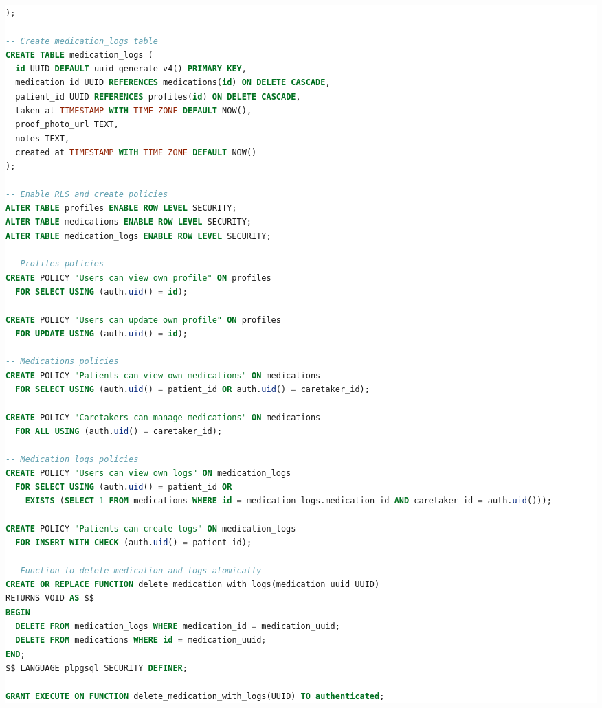 ```sql
);

-- Create medication_logs table
CREATE TABLE medication_logs (
  id UUID DEFAULT uuid_generate_v4() PRIMARY KEY,
  medication_id UUID REFERENCES medications(id) ON DELETE CASCADE,
  patient_id UUID REFERENCES profiles(id) ON DELETE CASCADE,
  taken_at TIMESTAMP WITH TIME ZONE DEFAULT NOW(),
  proof_photo_url TEXT,
  notes TEXT,
  created_at TIMESTAMP WITH TIME ZONE DEFAULT NOW()
);

-- Enable RLS and create policies
ALTER TABLE profiles ENABLE ROW LEVEL SECURITY;
ALTER TABLE medications ENABLE ROW LEVEL SECURITY;
ALTER TABLE medication_logs ENABLE ROW LEVEL SECURITY;

-- Profiles policies
CREATE POLICY "Users can view own profile" ON profiles
  FOR SELECT USING (auth.uid() = id);

CREATE POLICY "Users can update own profile" ON profiles
  FOR UPDATE USING (auth.uid() = id);

-- Medications policies
CREATE POLICY "Patients can view own medications" ON medications
  FOR SELECT USING (auth.uid() = patient_id OR auth.uid() = caretaker_id);

CREATE POLICY "Caretakers can manage medications" ON medications
  FOR ALL USING (auth.uid() = caretaker_id);

-- Medication logs policies
CREATE POLICY "Users can view own logs" ON medication_logs
  FOR SELECT USING (auth.uid() = patient_id OR 
    EXISTS (SELECT 1 FROM medications WHERE id = medication_logs.medication_id AND caretaker_id = auth.uid()));

CREATE POLICY "Patients can create logs" ON medication_logs
  FOR INSERT WITH CHECK (auth.uid() = patient_id);

-- Function to delete medication and logs atomically
CREATE OR REPLACE FUNCTION delete_medication_with_logs(medication_uuid UUID)
RETURNS VOID AS $$
BEGIN
  DELETE FROM medication_logs WHERE medication_id = medication_uuid;
  DELETE FROM medications WHERE id = medication_uuid;
END;
$$ LANGUAGE plpgsql SECURITY DEFINER;

GRANT EXECUTE ON FUNCTION delete_medication_with_logs(UUID) TO authenticated;
```
